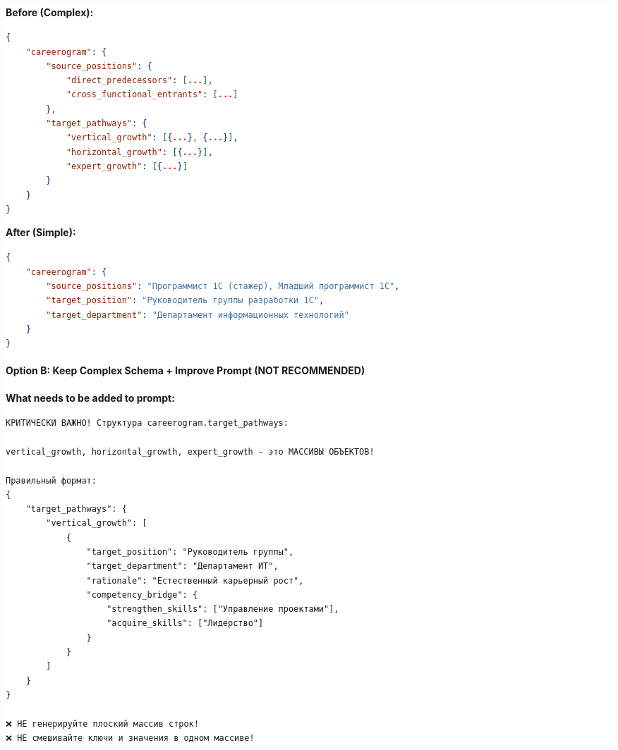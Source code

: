 **Before (Complex):**
```json
{
    "careerogram": {
        "source_positions": {
            "direct_predecessors": [...],
            "cross_functional_entrants": [...]
        },
        "target_pathways": {
            "vertical_growth": [{...}, {...}],
            "horizontal_growth": [{...}],
            "expert_growth": [{...}]
        }
    }
}
```

**After (Simple):**
```json
{
    "careerogram": {
        "source_positions": "Программист 1С (стажер), Младший программист 1С",
        "target_position": "Руководитель группы разработки 1С",
        "target_department": "Департамент информационных технологий"
    }
}
```

#### **Option B: Keep Complex Schema + Improve Prompt (NOT RECOMMENDED)**

**What needs to be added to prompt:**
```
КРИТИЧЕСКИ ВАЖНО! Структура careerogram.target_pathways:

vertical_growth, horizontal_growth, expert_growth - это МАССИВЫ ОБЪЕКТОВ!

Правильный формат:
{
    "target_pathways": {
        "vertical_growth": [
            {
                "target_position": "Руководитель группы",
                "target_department": "Департамент ИТ",
                "rationale": "Естественный карьерный рост",
                "competency_bridge": {
                    "strengthen_skills": ["Управление проектами"],
                    "acquire_skills": ["Лидерство"]
                }
            }
        ]
    }
}

❌ НЕ генерируйте плоский массив строк!
❌ НЕ смешивайте ключи и значения в одном массиве!
```
